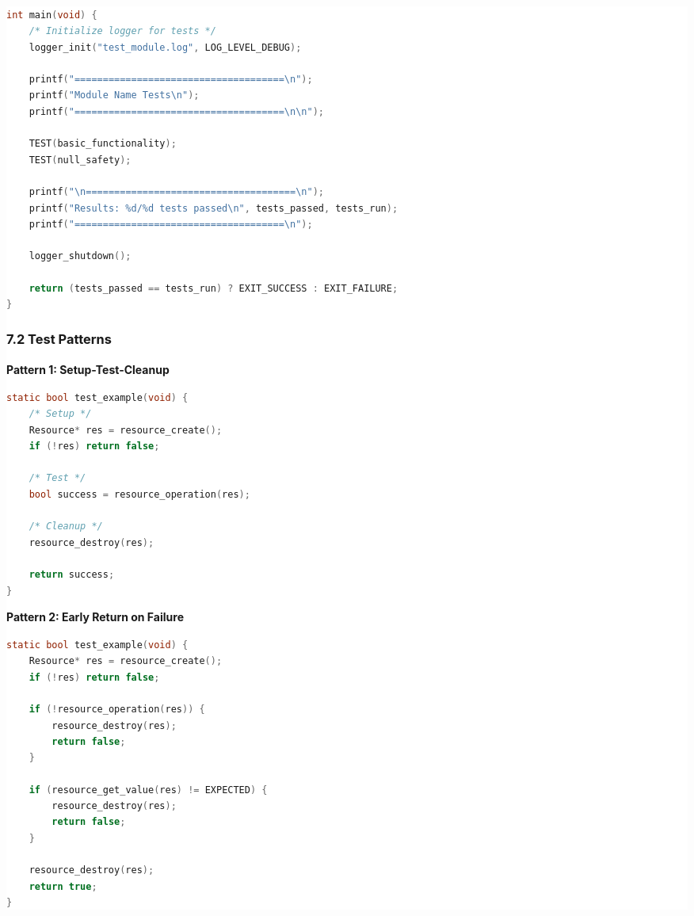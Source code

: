 ```c
int main(void) {
    /* Initialize logger for tests */
    logger_init("test_module.log", LOG_LEVEL_DEBUG);

    printf("=====================================\n");
    printf("Module Name Tests\n");
    printf("=====================================\n\n");

    TEST(basic_functionality);
    TEST(null_safety);

    printf("\n=====================================\n");
    printf("Results: %d/%d tests passed\n", tests_passed, tests_run);
    printf("=====================================\n");

    logger_shutdown();

    return (tests_passed == tests_run) ? EXIT_SUCCESS : EXIT_FAILURE;
}
```

### 7.2 Test Patterns

**Pattern 1: Setup-Test-Cleanup**
```c
static bool test_example(void) {
    /* Setup */
    Resource* res = resource_create();
    if (!res) return false;

    /* Test */
    bool success = resource_operation(res);

    /* Cleanup */
    resource_destroy(res);

    return success;
}
```

**Pattern 2: Early Return on Failure**
```c
static bool test_example(void) {
    Resource* res = resource_create();
    if (!res) return false;

    if (!resource_operation(res)) {
        resource_destroy(res);
        return false;
    }

    if (resource_get_value(res) != EXPECTED) {
        resource_destroy(res);
        return false;
    }

    resource_destroy(res);
    return true;
}
```
